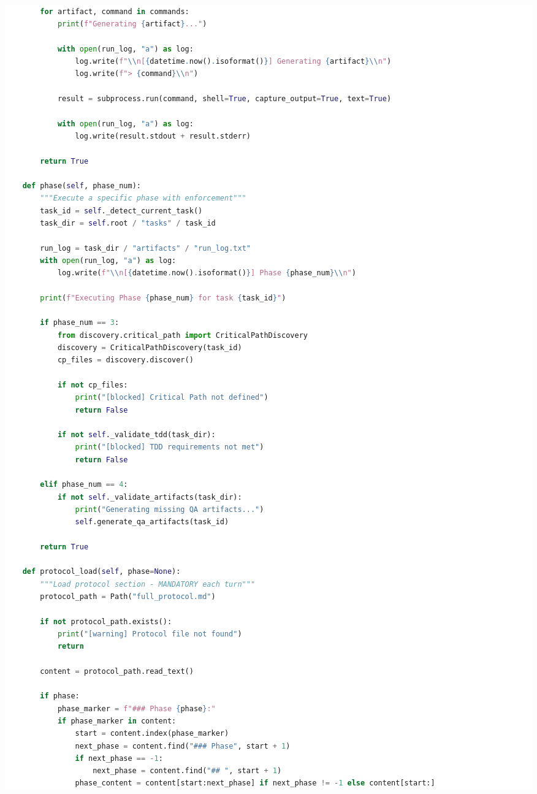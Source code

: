 ```python
        for artifact, command in commands:
            print(f"Generating {artifact}...")
            
            with open(run_log, "a") as log:
                log.write(f"\\n[{datetime.now().isoformat()}] Generating {artifact}\\n")
                log.write(f"> {command}\\n")
                
            result = subprocess.run(command, shell=True, capture_output=True, text=True)
            
            with open(run_log, "a") as log:
                log.write(result.stdout + result.stderr)
                
        return True
        
    def phase(self, phase_num):
        """Execute a specific phase with enforcement"""
        task_id = self._detect_current_task()
        task_dir = self.root / "tasks" / task_id
        
        run_log = task_dir / "artifacts" / "run_log.txt"
        with open(run_log, "a") as log:
            log.write(f"\\n[{datetime.now().isoformat()}] Phase {phase_num}\\n")
        
        print(f"Executing Phase {phase_num} for task {task_id}")
        
        if phase_num == 3:
            from discovery.critical_path import CriticalPathDiscovery
            discovery = CriticalPathDiscovery(task_id)
            cp_files = discovery.discover()
            
            if not cp_files:
                print("[blocked] Critical Path not defined")
                return False
                
            if not self._validate_tdd(task_dir):
                print("[blocked] TDD requirements not met")
                return False
                
        elif phase_num == 4:
            if not self._validate_artifacts(task_dir):
                print("Generating missing QA artifacts...")
                self.generate_qa_artifacts(task_id)
                
        return True
        
    def protocol_load(self, phase=None):
        """Load protocol section - MANDATORY each turn"""
        protocol_path = Path("full_protocol.md")
        
        if not protocol_path.exists():
            print("[warning] Protocol file not found")
            return
            
        content = protocol_path.read_text()
        
        if phase:
            phase_marker = f"### Phase {phase}:"
            if phase_marker in content:
                start = content.index(phase_marker)
                next_phase = content.find("### Phase", start + 1)
                if next_phase == -1:
                    next_phase = content.find("## ", start + 1)
                phase_content = content[start:next_phase] if next_phase != -1 else content[start:]
```